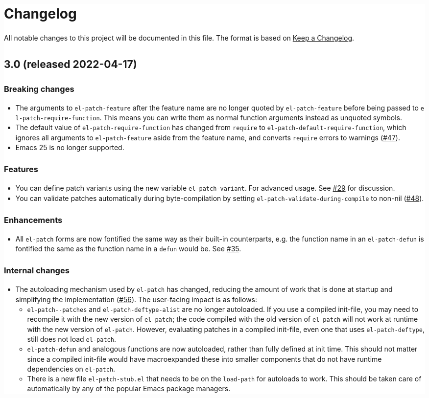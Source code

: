 # Changelog

All notable changes to this project will be documented in this file.
The format is based on [Keep a Changelog].

## 3.0 (released 2022-04-17)
### Breaking changes
* The arguments to `el-patch-feature` after the feature name are no
  longer quoted by `el-patch-feature` before being passed to
  `el-patch-require-function`. This means you can write them as normal
  function arguments instead as unquoted symbols.
* The default value of `el-patch-require-function` has changed from
  `require` to `el-patch-default-require-function`, which ignores all
  arguments to `el-patch-feature` aside from the feature name, and
  converts `require` errors to warnings ([#47]).
* Emacs 25 is no longer supported.

### Features
* You can define patch variants using the new variable
  `el-patch-variant`. For advanced usage. See [#29] for discussion.
* You can validate patches automatically during byte-compilation by
  setting `el-patch-validate-during-compile` to non-nil ([#48]).

### Enhancements
* All `el-patch` forms are now fontified the same way as their
  built-in counterparts, e.g. the function name in an `el-patch-defun`
  is fontified the same as the function name in a `defun` would be.
  See [#35].

### Internal changes
* The autoloading mechanism used by `el-patch` has changed, reducing
  the amount of work that is done at startup and simplifying the
  implementation ([#56]). The user-facing impact is as follows:
    * `el-patch--patches` and `el-patch-deftype-alist` are no longer
      autoloaded. If you use a compiled init-file, you may need to
      recompile it with the new version of `el-patch`; the code
      compiled with the old version of `el-patch` will not work at
      runtime with the new version of `el-patch`. However, evaluating
      patches in a compiled init-file, even one that uses
      `el-patch-deftype`, still does not load `el-patch`.
    * `el-patch-defun` and analogous functions are now autoloaded,
      rather than fully defined at init time. This should not matter
      since a compiled init-file would have macroexpanded these into
      smaller components that do not have runtime dependencies on
      `el-patch`.
    * There is a new file `el-patch-stub.el` that needs to be on the
      `load-path` for autoloads to work. This should be taken care of
      automatically by any of the popular Emacs package managers.


[#29]: https://github.com/raxod502/el-patch/issues/29
[#35]: https://github.com/raxod502/el-patch/issues/35
[#47]: https://github.com/raxod502/el-patch/issues/47
[#48]: https://github.com/raxod502/el-patch/issues/48
[#56]: https://github.com/raxod502/el-patch/pull/56
[#50]: https://github.com/raxod502/el-patch/issues/50
[#51]: https://github.com/raxod502/el-patch/issues/51
[#46]: https://github.com/raxod502/el-patch/issues/46
[#30]: https://github.com/raxod502/el-patch/issues/30
[#39]: https://github.com/raxod502/el-patch/issues/39
[#31]: https://github.com/raxod502/el-patch/pull/31
[#14]: https://github.com/raxod502/el-patch/issues/14
[#24]: https://github.com/raxod502/el-patch/issues/24
[#25]: https://github.com/raxod502/el-patch/issues/25
[#2]: https://github.com/raxod502/el-patch/issues/2
[#4]: https://github.com/raxod502/el-patch/issues/4
[#5]: https://github.com/raxod502/el-patch/issues/5
[#7]: https://github.com/raxod502/el-patch/issues/7
[#8]: https://github.com/raxod502/el-patch/issues/8
[#9]: https://github.com/raxod502/el-patch/issues/9
[#10]: https://github.com/raxod502/el-patch/issues/10
[#11]: https://github.com/raxod502/el-patch/pull/11
[#13]: https://github.com/raxod502/el-patch/issues/13
[#15]: https://github.com/raxod502/el-patch/issues/15
[melpa/melpa#4512]: https://github.com/melpa/melpa/pull/4512#issuecomment-274682089
[elint]: https://github.com/raxod502/elint
[keep a changelog]: https://keepachangelog.com/en/1.0.0/